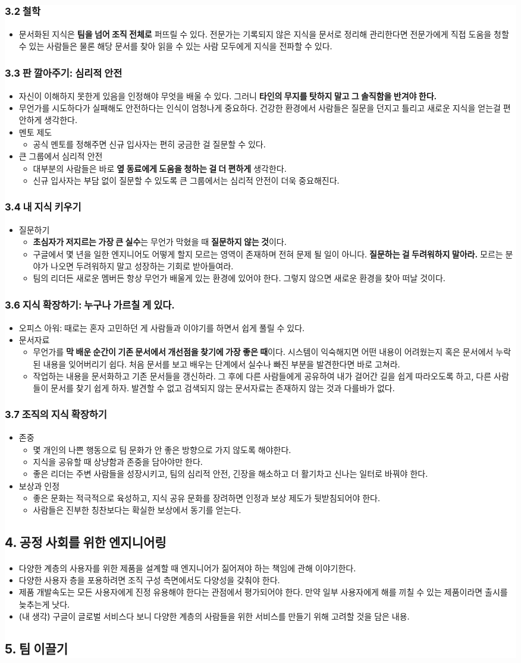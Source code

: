 ### 3.2 철학

- 문서화된 지식은 **팀을 넘어 조직 전체로** 퍼뜨릴 수 있다. 전문가는 기록되지 않은 지식을 문서로 정리해
관리한다면 전문가에게 직접 도움을 청할 수 있는 사람들은 물론 해당 문서를 찾아 읽을 수 있는 사람 모두에게
지식을 전파할 수 있다.

### 3.3 판 깔아주기: 심리적 안전

- 자신이 이해하지 못한게 있음을 인정해야 무엇을 배울 수 있다. 그러니 **타인의 무지를 탓하지 말고 그 솔직함을 반겨야 한다.**
- 무언가를 시도하다가 실패해도 안전하다는 인식이 엄청나게 중요하다. 건강한 환경에서 사람들은 질문을 던지고 틀리고 새로운 지식을 얻는걸 편안하게 생각한다.
- 멘토 제도
  - 공식 멘토를 정해주면 신규 입사자는 편히 궁금한 걸 질문할 수 있다.
- 큰 그룹에서 심리적 안전
  - 대부분의 사람들은 바로 **옆 동료에게 도움을 청하는 걸 더 편하게** 생각한다.
  - 신규 입사자는 부담 없이 질문할 수 있도록 큰 그룹에서는 심리적 안전이 더욱 중요해진다.

### 3.4 내 지식 키우기

- 질문하기
  - **초심자가 저지르는 가장 큰 실수**는 무언가 막혔을 때 **질문하지 않는 것**이다.
  - 구글에서 몇 년을 일한 엔지니어도 어떻게 할지 모르는 영역이 존재하며 전혀 문제 될 일이 아니다. **질문하는 걸 두려워하지 말아라.** 모르는 분야가 나오면 두려워하지 말고 성장하는 기회로 받아들여라.
  - 팀의 리더든 새로운 멤버든 항상 무언가 배울게 있는 환경에 있어야 한다. 그렇지 않으면 새로운 환경을 찾아 떠날 것이다.

### 3.6 지식 확장하기: 누구나 가르칠 게 있다.

- 오피스 아워: 때로는 혼자 고민하던 게 사람들과 이야기를 하면서 쉽게 풀릴 수 있다.
- 문서자료
  - 무언가를 **막 배운 순간이 기존 문서에서 개선점을 찾기에 가장 좋은 때**이다. 시스템이 익숙해지면 어떤 내용이 어려웠는지 혹은 문서에서 누락된 내용을 잊어버리기 쉽다. 처음 문서를 보고 배우는 단계에서 실수나 빠진 부분을 발견한다면 바로 고쳐라.
  - 작업하는 내용을 문서화하고 기존 문서들을 갱신하라. 그 후에 다른 사람들에게 공유하여 내가 걸어간 길을 쉽게 따라오도록 하고, 다른 사람들이 문서를 찾기 쉽게 하자. 발견할 수 없고 검색되지 않는 문서자료는 존재하지 않는 것과 다를바가 없다.

### 3.7 조직의 지식 확장하기

- 존중
  - 몇 개인의 나쁜 행동으로 팀 문화가 안 좋은 방향으로 가지 않도록 해야한다.
  - 지식을 공유할 때 상냥함과 존중을 담아야만 한다.
  - 좋은 리더는 주변 사람들을 성장시키고, 팀의 심리적 안전, 긴장을 해소하고 더 활기차고 신나는 일터로 바꿔야 한다.
- 보상과 인정
  - 좋은 문화는 적극적으로 육성하고, 지식 공유 문화를 장려하면 인정과 보상 제도가 뒷받침되어야 한다.
  - 사람들은 진부한 칭찬보다는 확실한 보상에서 동기를 얻는다.

## 4. 공정 사회를 위한 엔지니어링

- 다양한 계층의 사용자를 위한 제품을 설계할 때 엔지니어가 짊어져야 하는 책임에 관해 이야기한다.
- 다양한 사용자 층을 포용하려면 조직 구성 측면에서도 다양성을 갖춰야 한다.
- 제품 개발속도는 모든 사용자에게 진정 유용해야 한다는 관점에서 평가되어야 한다. 만약 일부 사용자에게 해를
끼칠 수 있는 제품이라면 출시를 늦추는게 낫다.
- (내 생각) 구글이 글로벌 서비스다 보니 다양한 계층의 사람들을 위한 서비스를 만들기 위해 고려할 것을 담은 내용.

## 5. 팀 이끌기
